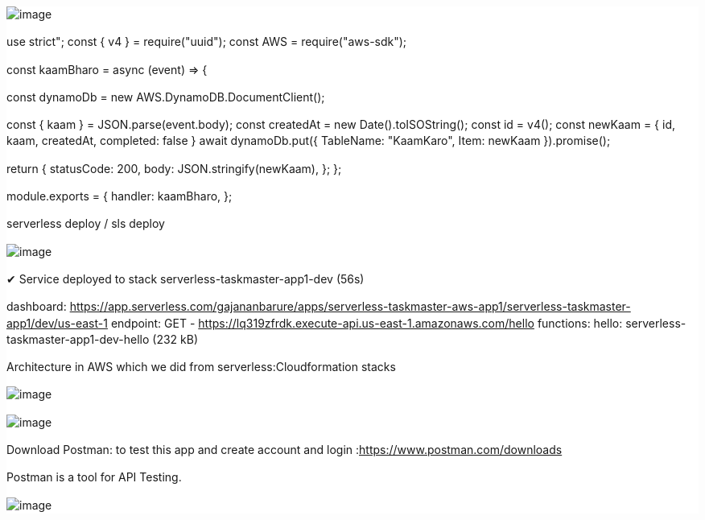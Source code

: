 ![image](https://github.com/gsbarure/Projects/assets/125451289/63ca999d-7270-48c8-b8f1-914bae7b8c31)

use strict";
const { v4 } = require("uuid");
const AWS = require("aws-sdk");

const kaamBharo = async (event) => {

  const dynamoDb = new AWS.DynamoDB.DocumentClient();

  const { kaam } = JSON.parse(event.body);
  const createdAt = new Date().toISOString();
  const id = v4();
  const newKaam = {
    id,
    kaam,
    createdAt,
    completed: false
  }
  await dynamoDb.put({
    TableName: "KaamKaro",
    Item: newKaam
  }).promise();

  return {
    statusCode: 200,
    body: JSON.stringify(newKaam),
    };
};

module.exports = {
    handler: kaamBharo,
};

serverless deploy / sls deploy

![image](https://github.com/gsbarure/Projects/assets/125451289/145adafb-5c15-4423-b00a-ce9c6f6f429b)

✔ Service deployed to stack serverless-taskmaster-app1-dev (56s)

dashboard: https://app.serverless.com/gajananbarure/apps/serverless-taskmaster-aws-app1/serverless-taskmaster-app1/dev/us-east-1 endpoint: GET - https://lq319zfrdk.execute-api.us-east-1.amazonaws.com/hello functions: hello: serverless-taskmaster-app1-dev-hello (232 kB)

Architecture in AWS which we did from serverless:Cloudformation stacks

![image](https://github.com/gsbarure/Projects/assets/125451289/5d657af1-2ad9-4c60-9e39-14224e343942)

![image](https://github.com/gsbarure/Projects/assets/125451289/6abff79b-5966-49ef-b175-06661338a53e)

Download Postman: to test this app and create account and login :https://www.postman.com/downloads

Postman is a tool for API Testing.

![image](https://github.com/gsbarure/Projects/assets/125451289/bf47f6a6-67aa-4b4b-98cd-99556ecaa70a)
